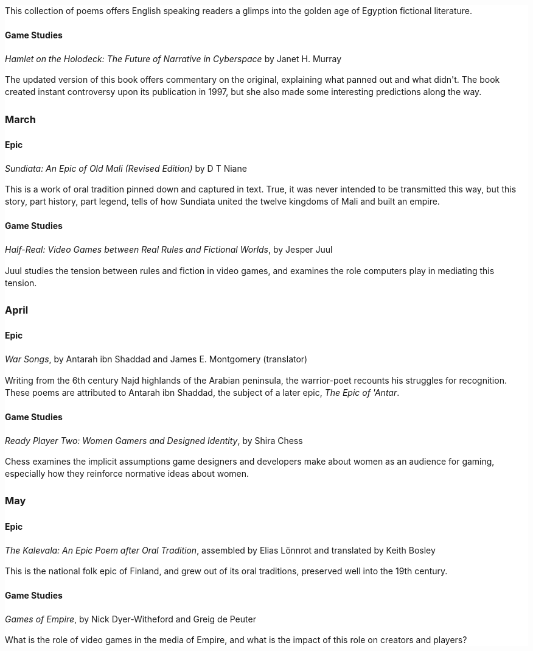 This collection of poems offers English speaking readers a glimps into the golden age of Egyption fictional literature.

#### Game Studies
*Hamlet on the Holodeck: The Future of Narrative in Cyberspace* by Janet H. Murray

The updated version of this book offers commentary on the original, explaining what panned out and what didn't. The book created instant controversy upon its publication in 1997, but she also made some interesting predictions along the way.

### March

#### Epic
*Sundiata: An Epic of Old Mali (Revised Edition)* by D T Niane

This is a work of oral tradition pinned down and captured in text. True, it was never intended to be transmitted this way, but this story, part history, part legend, tells of how Sundiata united the twelve kingdoms of Mali and built an empire.

#### Game Studies
*Half-Real: Video Games between Real Rules and Fictional Worlds*, by Jesper Juul

Juul studies the tension between rules and fiction in video games, and examines the role computers play in mediating this tension.

### April

#### Epic
*War Songs*, by Antarah ibn Shaddad and James E. Montgomery (translator)

Writing from the 6th century Najd highlands of the Arabian peninsula, the warrior-poet recounts his struggles for recognition. These poems are attributed to Antarah ibn Shaddad, the subject of a later epic, *The Epic of 'Antar*.

#### Game Studies
*Ready Player Two: Women Gamers and Designed Identity*, by Shira Chess

Chess examines the implicit assumptions game designers and developers make about women as an audience for gaming, especially how they reinforce normative ideas about women.

### May

#### Epic
*The Kalevala: An Epic Poem after Oral Tradition*, assembled by Elias Lönnrot and translated by Keith Bosley

This is the national folk epic of Finland, and grew out of its oral traditions, preserved well into the 19th century.

#### Game Studies
*Games of Empire*, by Nick Dyer-Witheford and Greig de Peuter

What is the role of video games in the media of Empire, and what is the impact of this role on creators and players?

